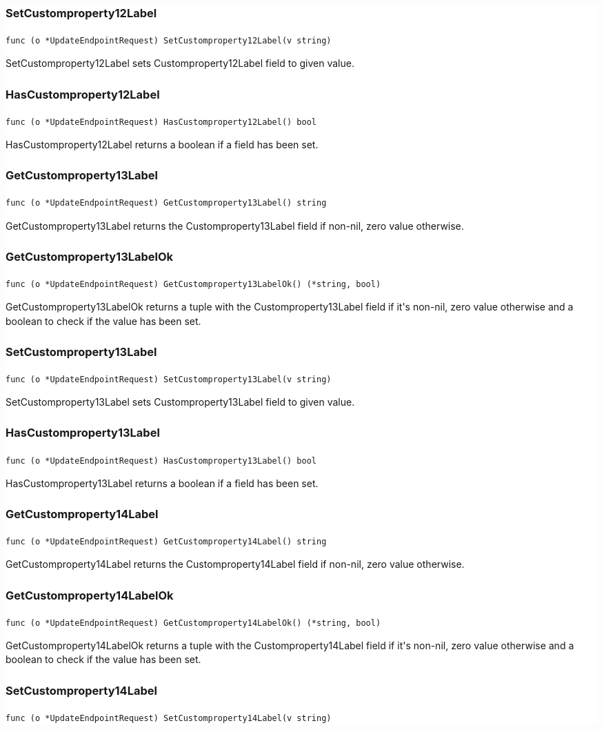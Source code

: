 ### SetCustomproperty12Label

`func (o *UpdateEndpointRequest) SetCustomproperty12Label(v string)`

SetCustomproperty12Label sets Customproperty12Label field to given value.

### HasCustomproperty12Label

`func (o *UpdateEndpointRequest) HasCustomproperty12Label() bool`

HasCustomproperty12Label returns a boolean if a field has been set.

### GetCustomproperty13Label

`func (o *UpdateEndpointRequest) GetCustomproperty13Label() string`

GetCustomproperty13Label returns the Customproperty13Label field if non-nil, zero value otherwise.

### GetCustomproperty13LabelOk

`func (o *UpdateEndpointRequest) GetCustomproperty13LabelOk() (*string, bool)`

GetCustomproperty13LabelOk returns a tuple with the Customproperty13Label field if it's non-nil, zero value otherwise
and a boolean to check if the value has been set.

### SetCustomproperty13Label

`func (o *UpdateEndpointRequest) SetCustomproperty13Label(v string)`

SetCustomproperty13Label sets Customproperty13Label field to given value.

### HasCustomproperty13Label

`func (o *UpdateEndpointRequest) HasCustomproperty13Label() bool`

HasCustomproperty13Label returns a boolean if a field has been set.

### GetCustomproperty14Label

`func (o *UpdateEndpointRequest) GetCustomproperty14Label() string`

GetCustomproperty14Label returns the Customproperty14Label field if non-nil, zero value otherwise.

### GetCustomproperty14LabelOk

`func (o *UpdateEndpointRequest) GetCustomproperty14LabelOk() (*string, bool)`

GetCustomproperty14LabelOk returns a tuple with the Customproperty14Label field if it's non-nil, zero value otherwise
and a boolean to check if the value has been set.

### SetCustomproperty14Label

`func (o *UpdateEndpointRequest) SetCustomproperty14Label(v string)`
